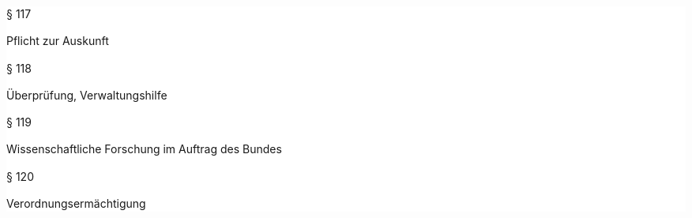 <tr>

<td style align="left" valign="top" charoff="50">

§ 117

</td>

<td style align="left" valign="top" charoff="50">

Pflicht zur Auskunft

</td>

</tr>

<tr>

<td style align="left" valign="top" charoff="50">

§ 118

</td>

<td style align="left" valign="top" charoff="50">

Überprüfung, Verwaltungshilfe

</td>

</tr>

<tr>

<td style align="left" valign="top" charoff="50">

§ 119

</td>

<td style align="left" valign="top" charoff="50">

Wissenschaftliche Forschung im Auftrag des Bundes

</td>

</tr>

<tr>

<td style align="left" valign="top" charoff="50">

§ 120

</td>

<td style align="left" valign="top" charoff="50">

Verordnungsermächtigung

</td>

</tr>

<tr>
